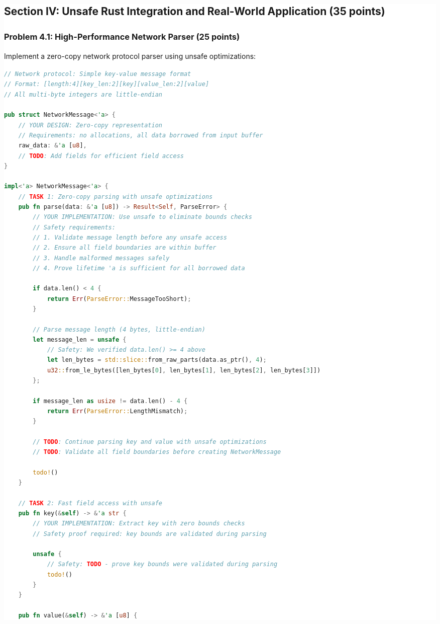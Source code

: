 
## Section IV: Unsafe Rust Integration and Real-World Application (35 points)

### Problem 4.1: High-Performance Network Parser (25 points)

Implement a zero-copy network protocol parser using unsafe optimizations:

```rust
// Network protocol: Simple key-value message format
// Format: [length:4][key_len:2][key][value_len:2][value]
// All multi-byte integers are little-endian

pub struct NetworkMessage<'a> {
    // YOUR DESIGN: Zero-copy representation
    // Requirements: no allocations, all data borrowed from input buffer
    raw_data: &'a [u8],
    // TODO: Add fields for efficient field access
}

impl<'a> NetworkMessage<'a> {
    // TASK 1: Zero-copy parsing with unsafe optimizations
    pub fn parse(data: &'a [u8]) -> Result<Self, ParseError> {
        // YOUR IMPLEMENTATION: Use unsafe to eliminate bounds checks
        // Safety requirements:
        // 1. Validate message length before any unsafe access
        // 2. Ensure all field boundaries are within buffer
        // 3. Handle malformed messages safely
        // 4. Prove lifetime 'a is sufficient for all borrowed data
        
        if data.len() < 4 {
            return Err(ParseError::MessageTooShort);
        }
        
        // Parse message length (4 bytes, little-endian)
        let message_len = unsafe {
            // Safety: We verified data.len() >= 4 above
            let len_bytes = std::slice::from_raw_parts(data.as_ptr(), 4);
            u32::from_le_bytes([len_bytes[0], len_bytes[1], len_bytes[2], len_bytes[3]])
        };
        
        if message_len as usize != data.len() - 4 {
            return Err(ParseError::LengthMismatch);
        }
        
        // TODO: Continue parsing key and value with unsafe optimizations
        // TODO: Validate all field boundaries before creating NetworkMessage
        
        todo!()
    }
    
    // TASK 2: Fast field access with unsafe
    pub fn key(&self) -> &'a str {
        // YOUR IMPLEMENTATION: Extract key with zero bounds checks
        // Safety proof required: key bounds are validated during parsing
        
        unsafe {
            // Safety: TODO - prove key bounds were validated during parsing
            todo!()
        }
    }
    
    pub fn value(&self) -> &'a [u8] {
```